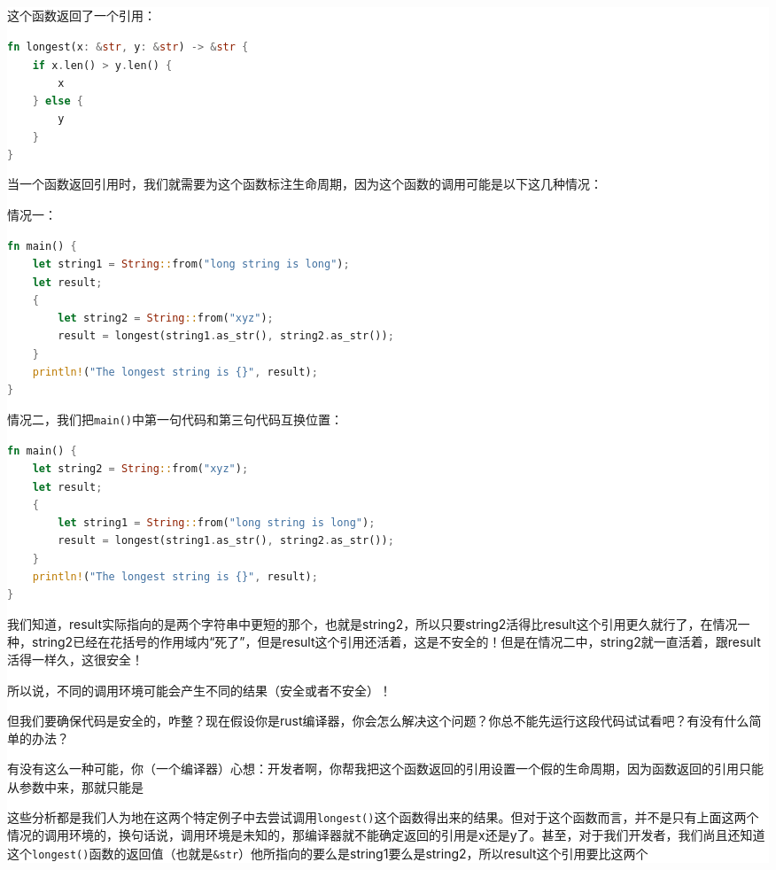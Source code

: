

这个函数返回了一个引用：

```rust
fn longest(x: &str, y: &str) -> &str {
    if x.len() > y.len() {
        x
    } else {
        y
    }
}

```

当一个函数返回引用时，我们就需要为这个函数标注生命周期，因为这个函数的调用可能是以下这几种情况：

情况一：

```rust
fn main() {
    let string1 = String::from("long string is long");
    let result;
    {
        let string2 = String::from("xyz");
        result = longest(string1.as_str(), string2.as_str());
    }
    println!("The longest string is {}", result);
}
```

情况二，我们把`main()`中第一句代码和第三句代码互换位置：

```rust
fn main() {
    let string2 = String::from("xyz");
    let result;
    {
        let string1 = String::from("long string is long");
        result = longest(string1.as_str(), string2.as_str());
    }
    println!("The longest string is {}", result);
}
```

我们知道，result实际指向的是两个字符串中更短的那个，也就是string2，所以只要string2活得比result这个引用更久就行了，在情况一种，string2已经在花括号的作用域内“死了”，但是result这个引用还活着，这是不安全的！但是在情况二中，string2就一直活着，跟result活得一样久，这很安全！

所以说，不同的调用环境可能会产生不同的结果（安全或者不安全）！

但我们要确保代码是安全的，咋整？现在假设你是rust编译器，你会怎么解决这个问题？你总不能先运行这段代码试试看吧？有没有什么简单的办法？

有没有这么一种可能，你（一个编译器）心想：开发者啊，你帮我把这个函数返回的引用设置一个假的生命周期，因为函数返回的引用只能从参数中来，那就只能是



这些分析都是我们人为地在这两个特定例子中去尝试调用`longest()`这个函数得出来的结果。但对于这个函数而言，并不是只有上面这两个情况的调用环境的，换句话说，调用环境是未知的，那编译器就不能确定返回的引用是x还是y了。甚至，对于我们开发者，我们尚且还知道这个`longest()`函数的返回值（也就是`&str`）他所指向的要么是string1要么是string2，所以result这个引用要比这两个
